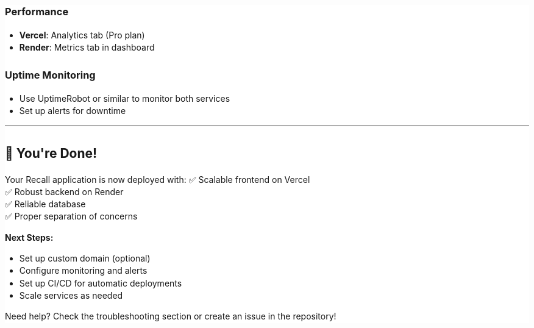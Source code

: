 ### **Performance**
- **Vercel**: Analytics tab (Pro plan)
- **Render**: Metrics tab in dashboard

### **Uptime Monitoring**
- Use UptimeRobot or similar to monitor both services
- Set up alerts for downtime

---

## 🎉 **You're Done!**

Your Recall application is now deployed with:
✅ Scalable frontend on Vercel  
✅ Robust backend on Render  
✅ Reliable database  
✅ Proper separation of concerns  

**Next Steps:**
- Set up custom domain (optional)
- Configure monitoring and alerts
- Set up CI/CD for automatic deployments
- Scale services as needed

Need help? Check the troubleshooting section or create an issue in the repository! 